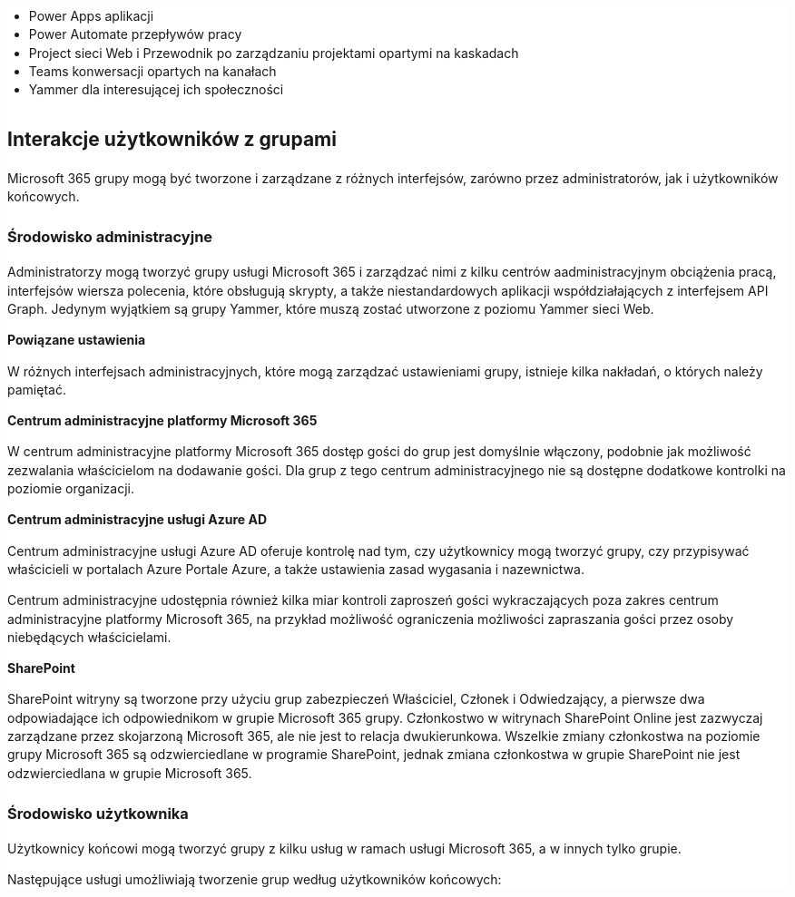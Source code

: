 - Power Apps aplikacji
- Power Automate przepływów pracy
- Project sieci Web i Przewodnik po zarządzaniu projektami opartymi na kaskadach
- Teams konwersacji opartych na kanałach
- Yammer dla interesującej ich społeczności

## <a name="user-interactions-with-groups"></a>Interakcje użytkowników z grupami

Microsoft 365 grupy mogą być tworzone i zarządzane z różnych interfejsów, zarówno przez administratorów, jak i użytkowników końcowych. 

### <a name="administrative-experiences"></a>Środowisko administracyjne

Administratorzy mogą tworzyć grupy usługi Microsoft 365 i zarządzać nimi z kilku centrów aadministracyjnym obciążenia pracą, interfejsów wiersza polecenia, które obsługują skrypty, a także niestandardowych aplikacji współdziałających z interfejsem API Graph. Jedynym wyjątkiem są grupy Yammer, które muszą zostać utworzone z poziomu Yammer sieci Web.

**Powiązane ustawienia**

W różnych interfejsach administracyjnych, które mogą zarządzać ustawieniami grupy, istnieje kilka nakładań, o których należy pamiętać.

**Centrum administracyjne platformy Microsoft 365**

W centrum administracyjne platformy Microsoft 365 dostęp gości do grup jest domyślnie włączony, podobnie jak możliwość zezwalania właścicielom na dodawanie gości. Dla grup z tego centrum administracyjnego nie są dostępne dodatkowe kontrolki na poziomie organizacji.

**Centrum administracyjne usługi Azure AD**

Centrum administracyjne usługi Azure AD oferuje kontrolę nad tym, czy użytkownicy mogą tworzyć grupy, czy przypisywać właścicieli w portalach Azure Portale Azure, a także ustawienia zasad wygasania i nazewnictwa.

Centrum administracyjne udostępnia również kilka miar kontroli zaproszeń gości wykraczających poza zakres centrum administracyjne platformy Microsoft 365, na przykład możliwość ograniczenia możliwości zapraszania gości przez osoby niebędących właścicielami.

**SharePoint**

SharePoint witryny są tworzone przy użyciu grup zabezpieczeń Właściciel, Członek i Odwiedzający, a pierwsze dwa odpowiadające ich odpowiednikom w grupie Microsoft 365 grupy. Członkostwo w witrynach SharePoint Online jest zazwyczaj zarządzane przez skojarzoną Microsoft 365, ale nie jest to relacja dwukierunkowa. Wszelkie zmiany członkostwa na poziomie grupy Microsoft 365 są odzwierciedlane w programie SharePoint, jednak zmiana członkostwa w grupie SharePoint nie jest odzwierciedlana w grupie Microsoft 365.

### <a name="user-experiences"></a>Środowisko użytkownika

Użytkownicy końcowi mogą tworzyć grupy z kilku usług w ramach usługi Microsoft 365, a w innych tylko grupie.

Następujące usługi umożliwiają tworzenie grup według użytkowników końcowych:

